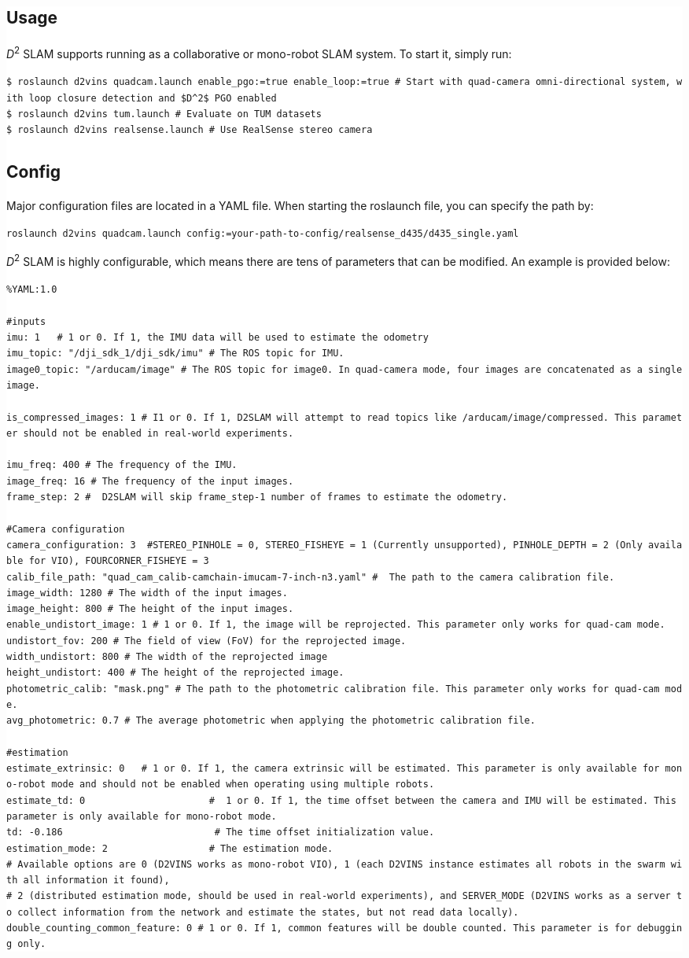 ## Usage
$D^2$ SLAM supports running as a collaborative or mono-robot SLAM system. To start it, simply run:
```
$ roslaunch d2vins quadcam.launch enable_pgo:=true enable_loop:=true # Start with quad-camera omni-directional system, with loop closure detection and $D^2$ PGO enabled
$ roslaunch d2vins tum.launch # Evaluate on TUM datasets
$ roslaunch d2vins realsense.launch # Use RealSense stereo camera
```
## Config
Major configuration files are located in a YAML file. When starting the roslaunch file, you can specify the path by:
```
roslaunch d2vins quadcam.launch config:=your-path-to-config/realsense_d435/d435_single.yaml
```

$D^2$ SLAM is highly configurable, which means there are tens of parameters that can be modified. An example is provided below:
```
%YAML:1.0

#inputs
imu: 1   # 1 or 0. If 1, the IMU data will be used to estimate the odometry
imu_topic: "/dji_sdk_1/dji_sdk/imu" # The ROS topic for IMU.
image0_topic: "/arducam/image" # The ROS topic for image0. In quad-camera mode, four images are concatenated as a single image.

is_compressed_images: 1 # I1 or 0. If 1, D2SLAM will attempt to read topics like /arducam/image/compressed. This parameter should not be enabled in real-world experiments.

imu_freq: 400 # The frequency of the IMU.
image_freq: 16 # The frequency of the input images.
frame_step: 2 #  D2SLAM will skip frame_step-1 number of frames to estimate the odometry.

#Camera configuration
camera_configuration: 3  #STEREO_PINHOLE = 0, STEREO_FISHEYE = 1 (Currently unsupported), PINHOLE_DEPTH = 2 (Only available for VIO), FOURCORNER_FISHEYE = 3
calib_file_path: "quad_cam_calib-camchain-imucam-7-inch-n3.yaml" #  The path to the camera calibration file.
image_width: 1280 # The width of the input images.
image_height: 800 # The height of the input images.
enable_undistort_image: 1 # 1 or 0. If 1, the image will be reprojected. This parameter only works for quad-cam mode.
undistort_fov: 200 # The field of view (FoV) for the reprojected image.
width_undistort: 800 # The width of the reprojected image
height_undistort: 400 # The height of the reprojected image.
photometric_calib: "mask.png" # The path to the photometric calibration file. This parameter only works for quad-cam mode.
avg_photometric: 0.7 # The average photometric when applying the photometric calibration file.

#estimation
estimate_extrinsic: 0   # 1 or 0. If 1, the camera extrinsic will be estimated. This parameter is only available for mono-robot mode and should not be enabled when operating using multiple robots.
estimate_td: 0                      #  1 or 0. If 1, the time offset between the camera and IMU will be estimated. This parameter is only available for mono-robot mode.
td: -0.186                           # The time offset initialization value.
estimation_mode: 2                  # The estimation mode. 
# Available options are 0 (D2VINS works as mono-robot VIO), 1 (each D2VINS instance estimates all robots in the swarm with all information it found), 
# 2 (distributed estimation mode, should be used in real-world experiments), and SERVER_MODE (D2VINS works as a server to collect information from the network and estimate the states, but not read data locally).
double_counting_common_feature: 0 # 1 or 0. If 1, common features will be double counted. This parameter is for debugging only.
```